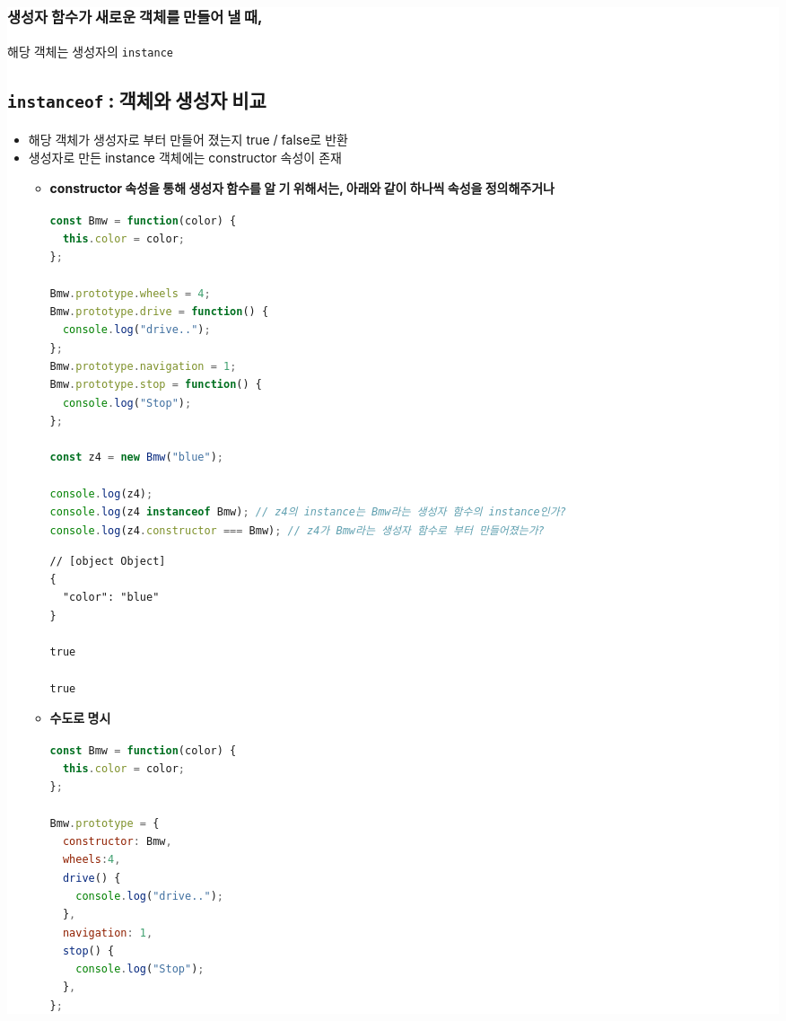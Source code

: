 
### 생성자 함수가 새로운 객체를 만들어 낼 때, 
해당 객체는 생성자의 `instance`

## `instanceof` : 객체와 생성자 비교

- 해당 객체가 생성자로 부터 만들어 졌는지 true / false로 반환
- 생성자로 만든 instance 객체에는 constructor 속성이 존재
    - **constructor 속성을 통해 생성자 함수를 알 기 위해서는, 아래와 같이 하나씩 속성을 정의해주거나**
        
        ```jsx
        const Bmw = function(color) {
          this.color = color;
        };
        
        Bmw.prototype.wheels = 4;
        Bmw.prototype.drive = function() {
          console.log("drive..");
        };
        Bmw.prototype.navigation = 1;
        Bmw.prototype.stop = function() {
          console.log("Stop");
        };
        
        const z4 = new Bmw("blue");
        
        console.log(z4);
        console.log(z4 instanceof Bmw); // z4의 instance는 Bmw라는 생성자 함수의 instance인가?
        console.log(z4.constructor === Bmw); // z4가 Bmw라는 생성자 함수로 부터 만들어졌는가?
        ```
        
        ```
        // [object Object] 
        {
          "color": "blue"
        }
        
        true
        
        true
        ```
        
    - **수도로 명시**
        
        ```jsx
        const Bmw = function(color) {
          this.color = color;
        };
        
        Bmw.prototype = {
          constructor: Bmw,
          wheels:4,
          drive() {
            console.log("drive..");
          },
          navigation: 1,
          stop() {
            console.log("Stop");
          },
        };
        